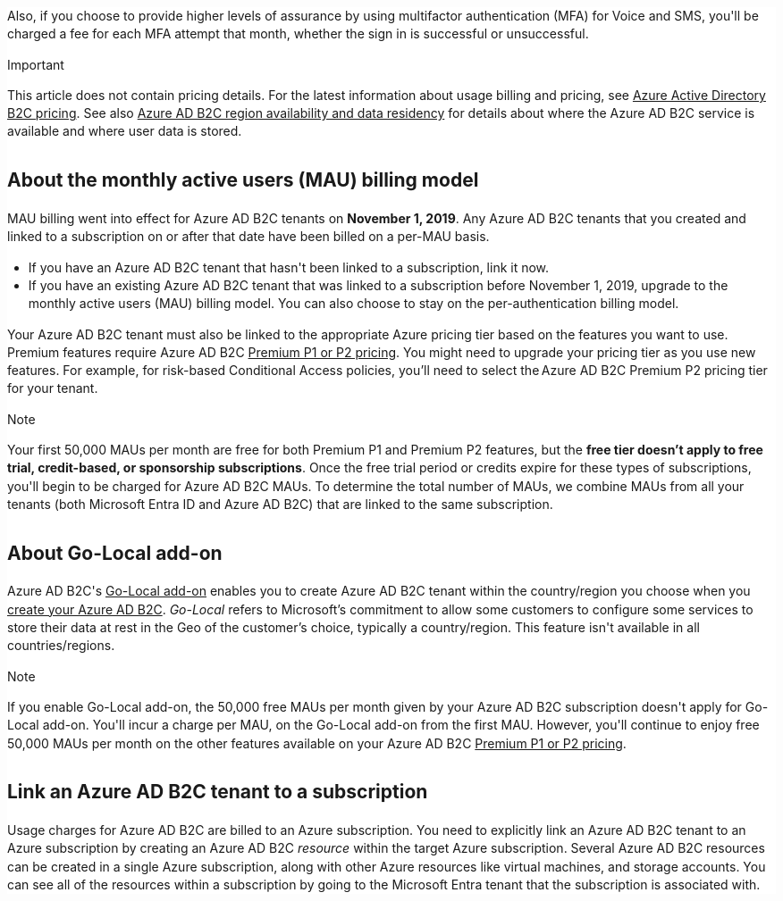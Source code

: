 Also, if you choose to provide higher levels of assurance by using multifactor authentication (MFA) for Voice and SMS, you'll be charged a fee for each MFA attempt that month, whether the sign in is successful or unsuccessful. 
 

> [!IMPORTANT]
> This article does not contain pricing details. For the latest information about usage billing and pricing, see [Azure Active Directory B2C pricing](https://azure.microsoft.com/pricing/details/active-directory-b2c/). See also [Azure AD B2C region availability and data residency](data-residency.md) for details about where the Azure AD B2C service is available and where user data is stored.

## About the monthly active users (MAU) billing model

MAU billing went into effect for Azure AD B2C tenants on **November 1, 2019**. Any Azure AD B2C tenants that you created and linked to a subscription on or after that date have been billed on a per-MAU basis. 

- If you have an Azure AD B2C tenant that hasn't been linked to a subscription, link it now. 
- If you have an existing Azure AD B2C tenant that was linked to a subscription before November 1, 2019, upgrade to the monthly active users (MAU) billing model. You can also choose to stay on the per-authentication billing model.
  
Your Azure AD B2C tenant must also be linked to the appropriate Azure pricing tier based on the features you want to use. Premium features require Azure AD B2C [Premium P1 or P2 pricing](https://azure.microsoft.com/pricing/details/active-directory-b2c/). You might need to upgrade your pricing tier as you use new features. For example, for risk-based Conditional Access policies, you’ll need to select the Azure AD B2C Premium P2 pricing tier for your tenant.

> [!NOTE]
> Your first 50,000 MAUs per month are free for both Premium P1 and Premium P2 features, but the **free tier doesn’t apply to free trial, credit-based, or sponsorship subscriptions**. Once the free trial period or credits expire for these types of subscriptions, you'll begin to be charged for Azure AD B2C MAUs. To determine the total number of MAUs, we combine MAUs from all your tenants (both Microsoft Entra ID and Azure AD B2C) that are linked to the same subscription.

## About Go-Local add-on 

Azure AD B2C's [Go-Local add-on](data-residency.md#go-local-add-on) enables you to create Azure AD B2C tenant within the country/region you choose when you [create your Azure AD B2C](tutorial-create-tenant.md). *Go-Local* refers to Microsoft’s commitment to allow some customers to configure some services to store their data at rest in the Geo of the customer’s choice, typically a country/region. This feature isn't available in all countries/regions. 

> [!NOTE]
> If you enable  Go-Local add-on, the 50,000 free MAUs per month given by your Azure AD B2C subscription doesn't apply for  Go-Local add-on. You'll incur a charge per MAU, on the Go-Local add-on from the first MAU. However, you'll continue to enjoy free 50,000 MAUs per month on the other features available on your Azure AD B2C [Premium P1 or P2 pricing](https://azure.microsoft.com/pricing/details/active-directory-b2c/). 

## Link an Azure AD B2C tenant to a subscription

Usage charges for Azure AD B2C are billed to an Azure subscription. You need to explicitly link an Azure AD B2C tenant to an Azure subscription by creating an Azure AD B2C *resource* within the target Azure subscription. Several Azure AD B2C resources can be created in a single Azure subscription, along with other Azure resources like virtual machines, and storage accounts. You can see all of the resources within a subscription by going to the Microsoft Entra tenant that the subscription is associated with.

